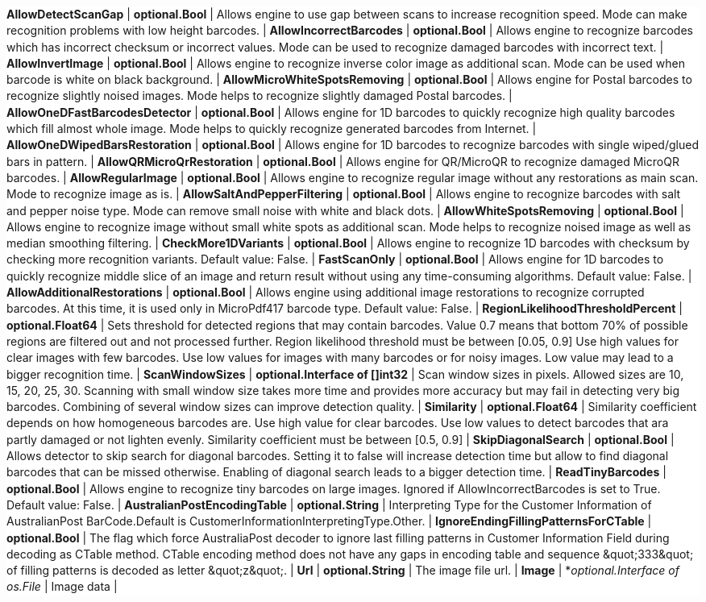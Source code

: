 **AllowDetectScanGap** | **optional.Bool** | Allows engine to use gap between scans to increase recognition speed. Mode can make recognition problems with low height barcodes. |
**AllowIncorrectBarcodes** | **optional.Bool** | Allows engine to recognize barcodes which has incorrect checksum or incorrect values. Mode can be used to recognize damaged barcodes with incorrect text. |
**AllowInvertImage** | **optional.Bool** | Allows engine to recognize inverse color image as additional scan. Mode can be used when barcode is white on black background. |
**AllowMicroWhiteSpotsRemoving** | **optional.Bool** | Allows engine for Postal barcodes to recognize slightly noised images. Mode helps to recognize slightly damaged Postal barcodes. |
**AllowOneDFastBarcodesDetector** | **optional.Bool** | Allows engine for 1D barcodes to quickly recognize high quality barcodes which fill almost whole image. Mode helps to quickly recognize generated barcodes from Internet. |
**AllowOneDWipedBarsRestoration** | **optional.Bool** | Allows engine for 1D barcodes to recognize barcodes with single wiped/glued bars in pattern. |
**AllowQRMicroQrRestoration** | **optional.Bool** | Allows engine for QR/MicroQR to recognize damaged MicroQR barcodes. |
**AllowRegularImage** | **optional.Bool** | Allows engine to recognize regular image without any restorations as main scan. Mode to recognize image as is. |
**AllowSaltAndPepperFiltering** | **optional.Bool** | Allows engine to recognize barcodes with salt and pepper noise type. Mode can remove small noise with white and black dots. |
**AllowWhiteSpotsRemoving** | **optional.Bool** | Allows engine to recognize image without small white spots as additional scan. Mode helps to recognize noised image as well as median smoothing filtering. |
**CheckMore1DVariants** | **optional.Bool** | Allows engine to recognize 1D barcodes with checksum by checking more recognition variants. Default value: False. |
**FastScanOnly** | **optional.Bool** | Allows engine for 1D barcodes to quickly recognize middle slice of an image and return result without using any time-consuming algorithms. Default value: False. |
**AllowAdditionalRestorations** | **optional.Bool** | Allows engine using additional image restorations to recognize corrupted barcodes. At this time, it is used only in MicroPdf417 barcode type. Default value: False. |
**RegionLikelihoodThresholdPercent** | **optional.Float64** | Sets threshold for detected regions that may contain barcodes. Value 0.7 means that bottom 70% of possible regions are filtered out and not processed further. Region likelihood threshold must be between [0.05, 0.9] Use high values for clear images with few barcodes. Use low values for images with many barcodes or for noisy images. Low value may lead to a bigger recognition time. |
**ScanWindowSizes** | **optional.Interface of []int32** | Scan window sizes in pixels. Allowed sizes are 10, 15, 20, 25, 30. Scanning with small window size takes more time and provides more accuracy but may fail in detecting very big barcodes. Combining of several window sizes can improve detection quality. |
**Similarity** | **optional.Float64** | Similarity coefficient depends on how homogeneous barcodes are. Use high value for clear barcodes. Use low values to detect barcodes that ara partly damaged or not lighten evenly. Similarity coefficient must be between [0.5, 0.9] |
**SkipDiagonalSearch** | **optional.Bool** | Allows detector to skip search for diagonal barcodes. Setting it to false will increase detection time but allow to find diagonal barcodes that can be missed otherwise. Enabling of diagonal search leads to a bigger detection time. |
**ReadTinyBarcodes** | **optional.Bool** | Allows engine to recognize tiny barcodes on large images. Ignored if AllowIncorrectBarcodes is set to True. Default value: False. |
**AustralianPostEncodingTable** | **optional.String** | Interpreting Type for the Customer Information of AustralianPost BarCode.Default is CustomerInformationInterpretingType.Other. |
**IgnoreEndingFillingPatternsForCTable** | **optional.Bool** | The flag which force AustraliaPost decoder to ignore last filling patterns in Customer Information Field during decoding as CTable method. CTable encoding method does not have any gaps in encoding table and sequence \&quot;333\&quot; of filling patterns is decoded as letter \&quot;z\&quot;. |
**Url** | **optional.String** | The image file url. |
**Image** | **optional.Interface of *os.File** | Image data |

